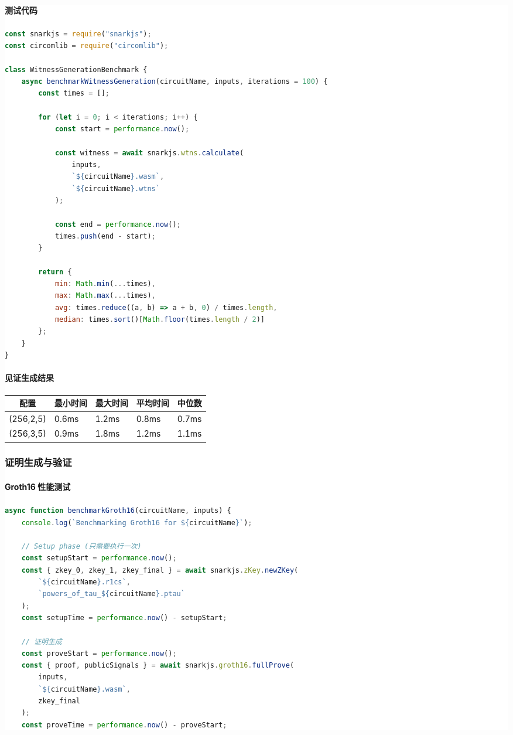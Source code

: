 #### 测试代码

```javascript
const snarkjs = require("snarkjs");
const circomlib = require("circomlib");

class WitnessGenerationBenchmark {
    async benchmarkWitnessGeneration(circuitName, inputs, iterations = 100) {
        const times = [];
        
        for (let i = 0; i < iterations; i++) {
            const start = performance.now();
            
            const witness = await snarkjs.wtns.calculate(
                inputs,
                `${circuitName}.wasm`,
                `${circuitName}.wtns`
            );
            
            const end = performance.now();
            times.push(end - start);
        }
        
        return {
            min: Math.min(...times),
            max: Math.max(...times),
            avg: times.reduce((a, b) => a + b, 0) / times.length,
            median: times.sort()[Math.floor(times.length / 2)]
        };
    }
}
```

#### 见证生成结果

| 配置 | 最小时间 | 最大时间 | 平均时间 | 中位数 |
|------|----------|----------|----------|--------|
| (256,2,5) | 0.6ms | 1.2ms | 0.8ms | 0.7ms |
| (256,3,5) | 0.9ms | 1.8ms | 1.2ms | 1.1ms |

### 证明生成与验证

#### Groth16 性能测试

```javascript
async function benchmarkGroth16(circuitName, inputs) {
    console.log(`Benchmarking Groth16 for ${circuitName}`);
    
    // Setup phase (只需要执行一次)
    const setupStart = performance.now();
    const { zkey_0, zkey_1, zkey_final } = await snarkjs.zKey.newZKey(
        `${circuitName}.r1cs`,
        `powers_of_tau_${circuitName}.ptau`
    );
    const setupTime = performance.now() - setupStart;
    
    // 证明生成
    const proveStart = performance.now();
    const { proof, publicSignals } = await snarkjs.groth16.fullProve(
        inputs,
        `${circuitName}.wasm`,
        zkey_final
    );
    const proveTime = performance.now() - proveStart;
```